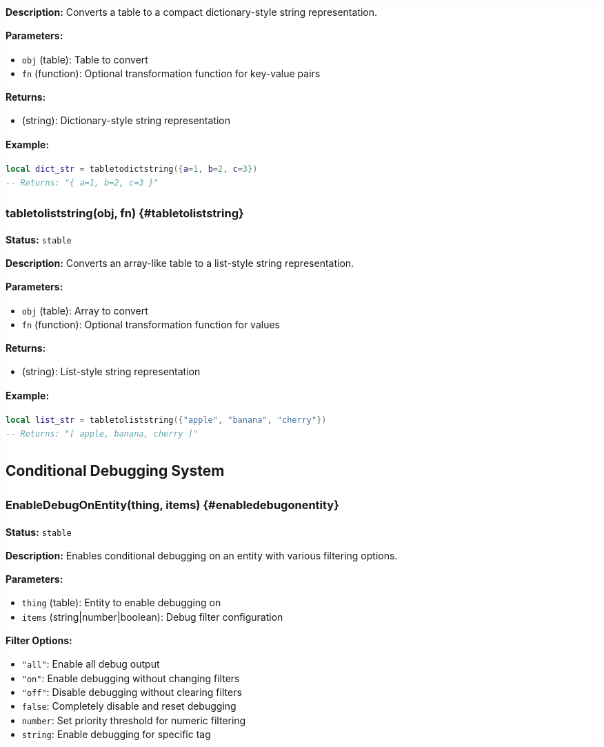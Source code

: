 **Description:**
Converts a table to a compact dictionary-style string representation.

**Parameters:**
- `obj` (table): Table to convert
- `fn` (function): Optional transformation function for key-value pairs

**Returns:**
- (string): Dictionary-style string representation

**Example:**
```lua
local dict_str = tabletodictstring({a=1, b=2, c=3})
-- Returns: "{ a=1, b=2, c=3 }"
```

### tabletoliststring(obj, fn) {#tabletoliststring}

**Status:** `stable`

**Description:**
Converts an array-like table to a list-style string representation.

**Parameters:**
- `obj` (table): Array to convert
- `fn` (function): Optional transformation function for values

**Returns:**
- (string): List-style string representation

**Example:**
```lua
local list_str = tabletoliststring({"apple", "banana", "cherry"})
-- Returns: "[ apple, banana, cherry ]"
```

## Conditional Debugging System

### EnableDebugOnEntity(thing, items) {#enabledebugonentity}

**Status:** `stable`

**Description:**
Enables conditional debugging on an entity with various filtering options.

**Parameters:**
- `thing` (table): Entity to enable debugging on
- `items` (string|number|boolean): Debug filter configuration

**Filter Options:**
- `"all"`: Enable all debug output
- `"on"`: Enable debugging without changing filters
- `"off"`: Disable debugging without clearing filters
- `false`: Completely disable and reset debugging
- `number`: Set priority threshold for numeric filtering
- `string`: Enable debugging for specific tag
